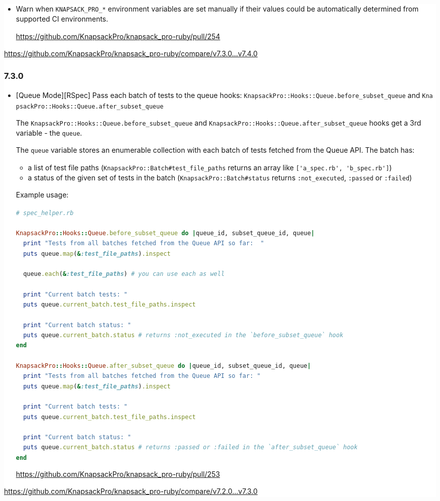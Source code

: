 * Warn when `KNAPSACK_PRO_*` environment variables are set manually if their values could be automatically determined from supported CI environments.

  https://github.com/KnapsackPro/knapsack_pro-ruby/pull/254

https://github.com/KnapsackPro/knapsack_pro-ruby/compare/v7.3.0...v7.4.0

### 7.3.0

* [Queue Mode][RSpec] Pass each batch of tests to the queue hooks: `KnapsackPro::Hooks::Queue.before_subset_queue` and `KnapsackPro::Hooks::Queue.after_subset_queue`

  The `KnapsackPro::Hooks::Queue.before_subset_queue` and `KnapsackPro::Hooks::Queue.after_subset_queue` hooks get a 3rd variable - the `queue`.

  The `queue` variable stores an enumerable collection with each batch of tests fetched from the Queue API. The batch has:

  * a list of test file paths (`KnapsackPro::Batch#test_file_paths` returns an array like `['a_spec.rb', 'b_spec.rb']`)
  * a status of the given set of tests in the batch (`KnapsackPro::Batch#status` returns `:not_executed`, `:passed` or `:failed`)

  Example usage:

  ```ruby
  # spec_helper.rb

  KnapsackPro::Hooks::Queue.before_subset_queue do |queue_id, subset_queue_id, queue|
    print "Tests from all batches fetched from the Queue API so far:  "
    puts queue.map(&:test_file_paths).inspect

    queue.each(&:test_file_paths) # you can use each as well

    print "Current batch tests: "
    puts queue.current_batch.test_file_paths.inspect

    print "Current batch status: "
    puts queue.current_batch.status # returns :not_executed in the `before_subset_queue` hook
  end

  KnapsackPro::Hooks::Queue.after_subset_queue do |queue_id, subset_queue_id, queue|
    print "Tests from all batches fetched from the Queue API so far: "
    puts queue.map(&:test_file_paths).inspect

    print "Current batch tests: "
    puts queue.current_batch.test_file_paths.inspect

    print "Current batch status: "
    puts queue.current_batch.status # returns :passed or :failed in the `after_subset_queue` hook
  end
  ```

  https://github.com/KnapsackPro/knapsack_pro-ruby/pull/253

https://github.com/KnapsackPro/knapsack_pro-ruby/compare/v7.2.0...v7.3.0
